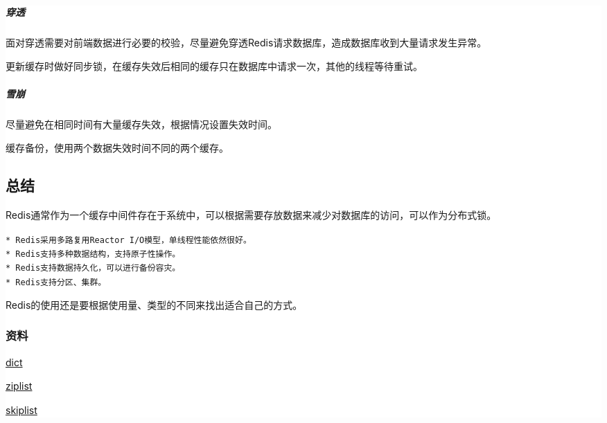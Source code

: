 ##### 穿透

面对穿透需要对前端数据进行必要的校验，尽量避免穿透Redis请求数据库，造成数据库收到大量请求发生异常。

更新缓存时做好同步锁，在缓存失效后相同的缓存只在数据库中请求一次，其他的线程等待重试。

##### 雪崩

尽量避免在相同时间有大量缓存失效，根据情况设置失效时间。

缓存备份，使用两个数据失效时间不同的两个缓存。

## 总结

Redis通常作为一个缓存中间件存在于系统中，可以根据需要存放数据来减少对数据库的访问，可以作为分布式锁。

	* Redis采用多路复用Reactor I/O模型，单线程性能依然很好。
	* Redis支持多种数据结构，支持原子性操作。
	* Redis支持数据持久化，可以进行备份容灾。
	* Redis支持分区、集群。

Redis的使用还是要根据使用量、类型的不同来找出适合自己的方式。



### 资料

[dict](http://zhangtielei.com/posts/blog-redis-dict.html)

[ziplist](http://zhangtielei.com/posts/blog-redis-ziplist.html)

[skiplist](http://zhangtielei.com/posts/blog-redis-skiplist.html)